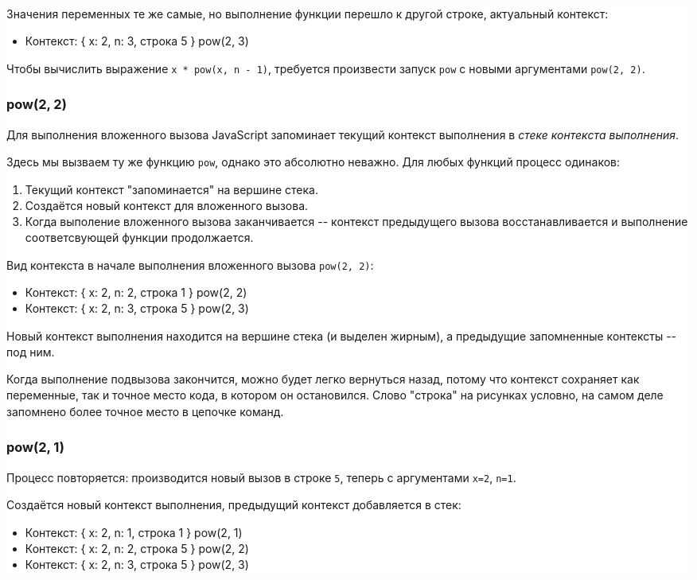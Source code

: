 
Значения переменных те же самые, но выполнение функции перешло к другой строке, актуальный контекст:

<ul class="function-execution-context-list">
  <li>
    <span class="function-execution-context">Контекст: { x: 2, n: 3, строка 5 }</span>
    <span class="function-execution-context-call">pow(2, 3)</span>
  </li>
</ul>

Чтобы вычислить выражение `x * pow(x, n - 1)`, требуется произвести запуск `pow` с новыми аргументами `pow(2, 2)`.

### pow(2, 2)

Для выполнения вложенного вызова JavaScript запоминает текущий контекст выполнения в *стеке контекста выполнения*.

Здесь мы вызваем ту же функцию `pow`, однако это абсолютно неважно. Для любых функций процесс одинаков:

1. Текущий контекст "запоминается" на вершине стека.
2. Создаётся новый контекст для вложенного вызова.
3. Когда выполение вложенного вызова заканчивается -- контекст предыдущего вызова восстанавливается и выполнение соответсвующей функции продолжается.

Вид контекста в начале выполнения вложенного вызова `pow(2, 2)`:

<ul class="function-execution-context-list">
  <li>
    <span class="function-execution-context">Контекст: { x: 2, n: 2, строка 1 }</span>
    <span class="function-execution-context-call">pow(2, 2)</span>
  </li>
  <li>
    <span class="function-execution-context">Контекст: { x: 2, n: 3, строка 5 }</span>
    <span class="function-execution-context-call">pow(2, 3)</span>
  </li>
</ul>

Новый контекст выполнения находится на вершине стека (и выделен жирным), а предыдущие запомненные контексты -- под ним.

Когда выполнение подвызова закончится, можно будет легко вернуться назад, потому что контекст сохраняет как переменные, так и точное место кода, в котором он остановился. Слово "строка" на рисунках условно, на самом деле запомнено более точное место в цепочке команд.

### pow(2, 1)

Процесс повторяется: производится новый вызов в строке `5`, теперь с аргументами `x=2`, `n=1`.

Создаётся новый контекст выполнения, предыдущий контекст добавляется в стек:

<ul class="function-execution-context-list">
  <li>
    <span class="function-execution-context">Контекст: { x: 2, n: 1, строка 1 }</span>
    <span class="function-execution-context-call">pow(2, 1)</span>
  </li>
  <li>
    <span class="function-execution-context">Контекст: { x: 2, n: 2, строка 5 }</span>
    <span class="function-execution-context-call">pow(2, 2)</span>
  </li>
  <li>
    <span class="function-execution-context">Контекст: { x: 2, n: 3, строка 5 }</span>
    <span class="function-execution-context-call">pow(2, 3)</span>
  </li>
</ul>
